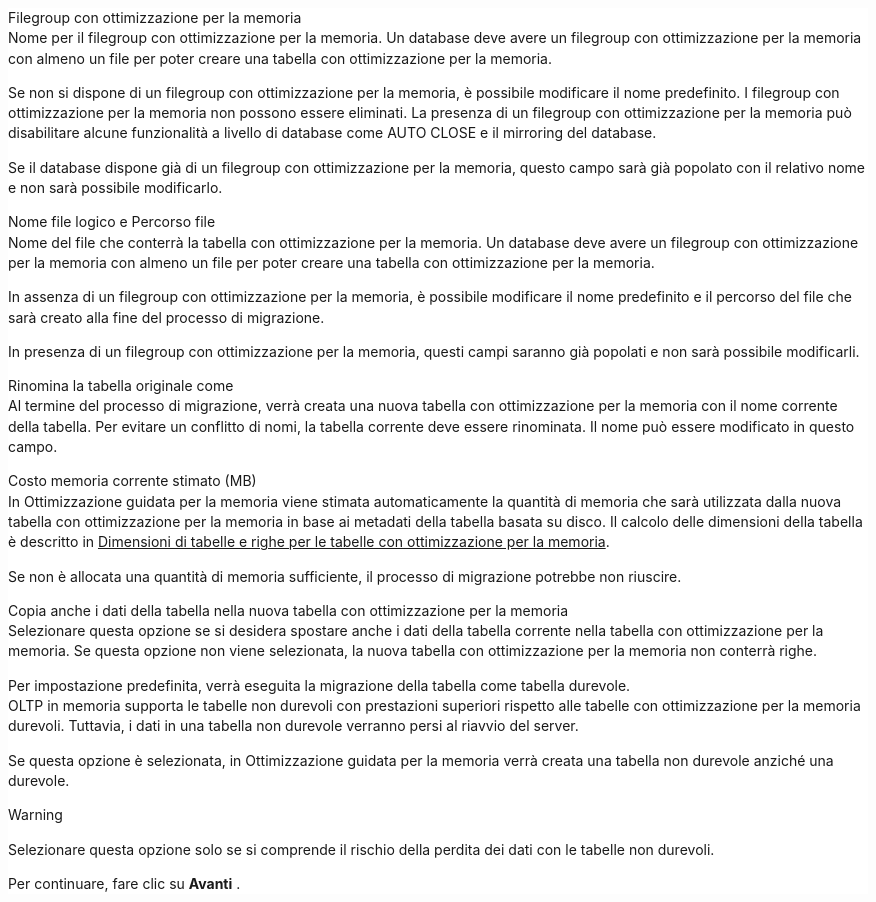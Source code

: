  Filegroup con ottimizzazione per la memoria  
 Nome per il filegroup con ottimizzazione per la memoria. Un database deve avere un filegroup con ottimizzazione per la memoria con almeno un file per poter creare una tabella con ottimizzazione per la memoria.  
  
 Se non si dispone di un filegroup con ottimizzazione per la memoria, è possibile modificare il nome predefinito. I filegroup con ottimizzazione per la memoria non possono essere eliminati. La presenza di un filegroup con ottimizzazione per la memoria può disabilitare alcune funzionalità a livello di database come AUTO CLOSE e il mirroring del database.  
  
 Se il database dispone già di un filegroup con ottimizzazione per la memoria, questo campo sarà già popolato con il relativo nome e non sarà possibile modificarlo.  
  
 Nome file logico e Percorso file  
 Nome del file che conterrà la tabella con ottimizzazione per la memoria. Un database deve avere un filegroup con ottimizzazione per la memoria con almeno un file per poter creare una tabella con ottimizzazione per la memoria.  
  
 In assenza di un filegroup con ottimizzazione per la memoria, è possibile modificare il nome predefinito e il percorso del file che sarà creato alla fine del processo di migrazione.  
  
 In presenza di un filegroup con ottimizzazione per la memoria, questi campi saranno già popolati e non sarà possibile modificarli.  
  
 Rinomina la tabella originale come  
 Al termine del processo di migrazione, verrà creata una nuova tabella con ottimizzazione per la memoria con il nome corrente della tabella. Per evitare un conflitto di nomi, la tabella corrente deve essere rinominata. Il nome può essere modificato in questo campo.  
  
 Costo memoria corrente stimato (MB)  
 In Ottimizzazione guidata per la memoria viene stimata automaticamente la quantità di memoria che sarà utilizzata dalla nuova tabella con ottimizzazione per la memoria in base ai metadati della tabella basata su disco. Il calcolo delle dimensioni della tabella è descritto in [Dimensioni di tabelle e righe per le tabelle con ottimizzazione per la memoria](../../relational-databases/in-memory-oltp/table-and-row-size-in-memory-optimized-tables.md).  
  
 Se non è allocata una quantità di memoria sufficiente, il processo di migrazione potrebbe non riuscire.  
  
 Copia anche i dati della tabella nella nuova tabella con ottimizzazione per la memoria  
 Selezionare questa opzione se si desidera spostare anche i dati della tabella corrente nella tabella con ottimizzazione per la memoria. Se questa opzione non viene selezionata, la nuova tabella con ottimizzazione per la memoria non conterrà righe.  
  
 Per impostazione predefinita, verrà eseguita la migrazione della tabella come tabella durevole.  
 OLTP in memoria supporta le tabelle non durevoli con prestazioni superiori rispetto alle tabelle con ottimizzazione per la memoria durevoli. Tuttavia, i dati in una tabella non durevole verranno persi al riavvio del server.  
  
 Se questa opzione è selezionata, in Ottimizzazione guidata per la memoria verrà creata una tabella non durevole anziché una durevole.  
  
> [!WARNING]  
>  Selezionare questa opzione solo se si comprende il rischio della perdita dei dati con le tabelle non durevoli.  
  
 Per continuare, fare clic su **Avanti** .  
  